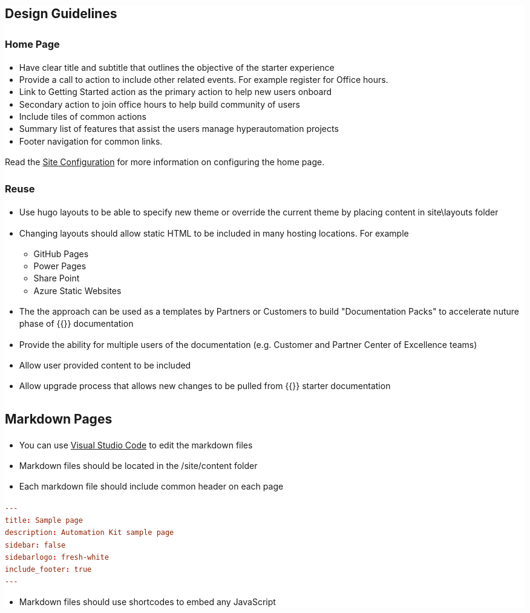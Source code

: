 ## Design Guidelines

### Home Page

- Have clear title and subtitle that outlines the objective of the starter experience
- Provide a call to action to include other related events. For example register for Office hours.
- Link to Getting Started action as the primary action to help new users onboard
- Secondary action to join office hours to help build community of users
- Include tiles of common actions
- Summary list of features that assist the users manage hyperautomation projects
- Footer navigation for common links.

Read the [Site Configuration](/contribution/site-configuration) for more information on configuring the home page.

### Reuse

- Use hugo layouts to be able to specify new theme or override the current theme by placing content in site\layouts folder
- Changing layouts should allow static HTML to be included in many hosting locations. For example

  - GitHub Pages
  - Power Pages
  - Share Point
  - Azure Static Websites

- The the approach can be used as a templates by Partners or Customers to build "Documentation Packs" to accelerate nuture phase of {{<product-name>}} documentation
- Provide the ability for multiple users of the documentation (e.g. Customer and Partner Center of Excellence teams)
- Allow user provided content to be included
- Allow upgrade process that allows new changes to be pulled from {{<product-name>}} starter documentation

## Markdown Pages

- You can use [Visual Studio Code](https://code.visualstudio.com/) to edit the markdown files

- Markdown files should be located in the /site/content folder

- Each markdown file should include common header on each page

```toml
---
title: Sample page
description: Automation Kit sample page
sidebar: false
sidebarlogo: fresh-white
include_footer: true
---
```

- Markdown files should use shortcodes to embed any JavaScript

